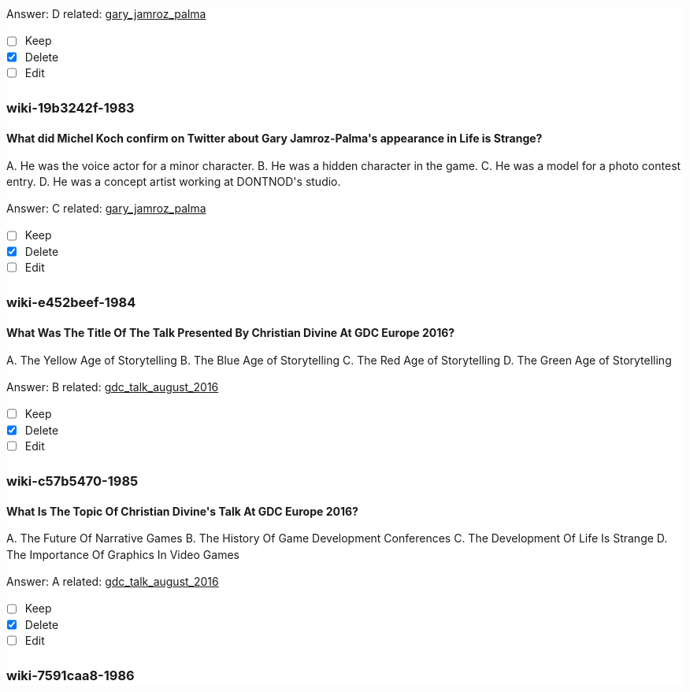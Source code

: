 Answer: D
related: [gary_jamroz_palma](../wiki-pages-chunks/gary_jamroz_palma.txt)

- [ ] Keep
- [x] Delete
- [ ] Edit

### wiki-19b3242f-1983

**What did Michel Koch confirm on Twitter about Gary Jamroz-Palma's appearance in Life is Strange?**

A. He was the voice actor for a minor character.
B. He was a hidden character in the game.
C. He was a model for a photo contest entry.
D. He was a concept artist working at DONTNOD's studio.

Answer: C
related: [gary_jamroz_palma](../wiki-pages-chunks/gary_jamroz_palma.txt)

- [ ] Keep
- [x] Delete
- [ ] Edit

### wiki-e452beef-1984

**What Was The Title Of The Talk Presented By Christian Divine At GDC Europe 2016?**

A. The Yellow Age of Storytelling
B. The Blue Age of Storytelling
C. The Red Age of Storytelling
D. The Green Age of Storytelling

Answer: B
related: [gdc_talk_august_2016](../wiki-pages-chunks/gdc_talk_august_2016.txt)

- [ ] Keep
- [x] Delete
- [ ] Edit

### wiki-c57b5470-1985

**What Is The Topic Of Christian Divine's Talk At GDC Europe 2016?**

A. The Future Of Narrative Games
B. The History Of Game Development Conferences
C. The Development Of Life Is Strange
D. The Importance Of Graphics In Video Games

Answer: A
related: [gdc_talk_august_2016](../wiki-pages-chunks/gdc_talk_august_2016.txt)

- [ ] Keep
- [x] Delete
- [ ] Edit

### wiki-7591caa8-1986
